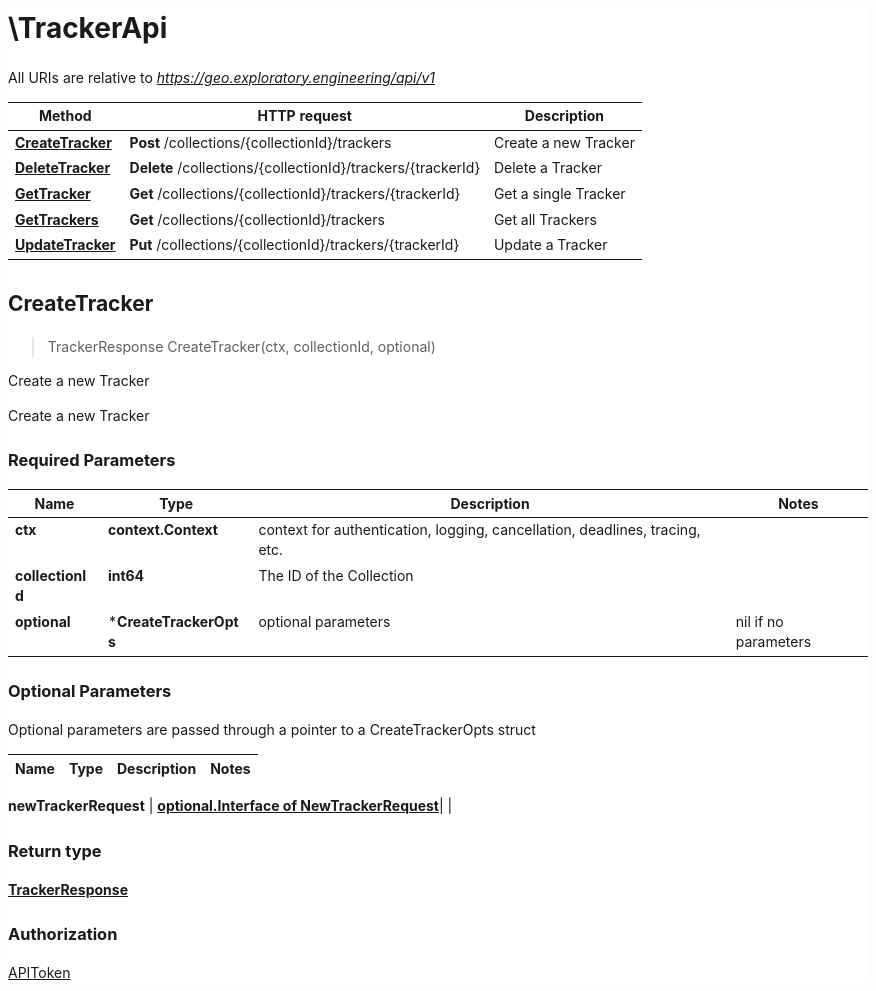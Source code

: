 # \TrackerApi

All URIs are relative to *https://geo.exploratory.engineering/api/v1*

Method | HTTP request | Description
------------- | ------------- | -------------
[**CreateTracker**](TrackerApi.md#CreateTracker) | **Post** /collections/{collectionId}/trackers | Create a new Tracker
[**DeleteTracker**](TrackerApi.md#DeleteTracker) | **Delete** /collections/{collectionId}/trackers/{trackerId} | Delete a Tracker
[**GetTracker**](TrackerApi.md#GetTracker) | **Get** /collections/{collectionId}/trackers/{trackerId} | Get a single Tracker
[**GetTrackers**](TrackerApi.md#GetTrackers) | **Get** /collections/{collectionId}/trackers | Get all Trackers
[**UpdateTracker**](TrackerApi.md#UpdateTracker) | **Put** /collections/{collectionId}/trackers/{trackerId} | Update a Tracker



## CreateTracker

> TrackerResponse CreateTracker(ctx, collectionId, optional)

Create a new Tracker

Create a new Tracker

### Required Parameters


Name | Type | Description  | Notes
------------- | ------------- | ------------- | -------------
**ctx** | **context.Context** | context for authentication, logging, cancellation, deadlines, tracing, etc.
**collectionId** | **int64**| The ID of the Collection | 
 **optional** | ***CreateTrackerOpts** | optional parameters | nil if no parameters

### Optional Parameters

Optional parameters are passed through a pointer to a CreateTrackerOpts struct


Name | Type | Description  | Notes
------------- | ------------- | ------------- | -------------

 **newTrackerRequest** | [**optional.Interface of NewTrackerRequest**](NewTrackerRequest.md)|  | 

### Return type

[**TrackerResponse**](TrackerResponse.md)

### Authorization

[APIToken](../README.md#APIToken)
